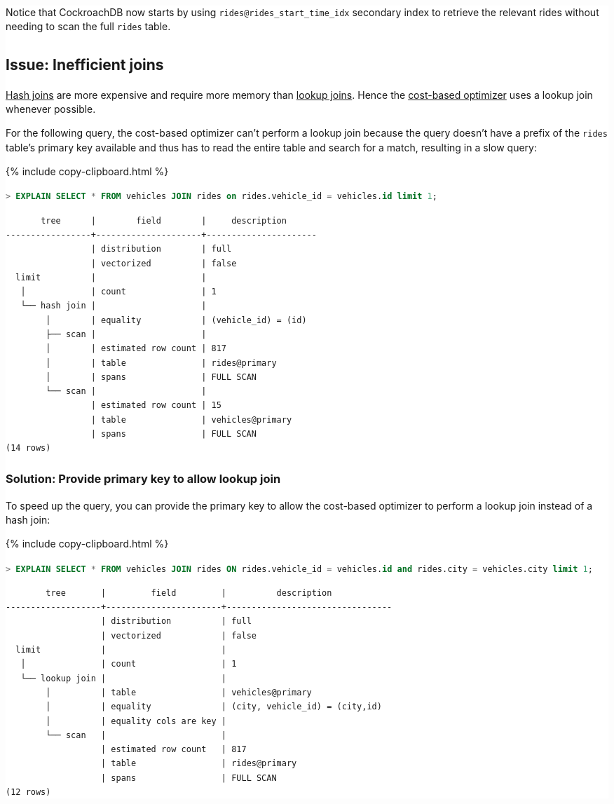 Notice that CockroachDB now starts by using `rides@rides_start_time_idx` secondary index to retrieve the relevant rides without needing to scan the full `rides` table.

## Issue: Inefficient joins

[Hash joins](joins.html#hash-joins) are more expensive and require more memory than [lookup joins](joins.html#lookup-joins). Hence the [cost-based optimizer](cost-based-optimizer.html) uses a lookup join whenever possible.

For the following query, the cost-based optimizer can’t perform a lookup join because the query doesn’t have a prefix of the `rides` table’s primary key available and thus has to read the entire table and search for a match, resulting in a slow query:

{% include copy-clipboard.html %}
~~~ sql
> EXPLAIN SELECT * FROM vehicles JOIN rides on rides.vehicle_id = vehicles.id limit 1;
~~~

~~~
       tree      |        field        |     description
-----------------+---------------------+----------------------
                 | distribution        | full
                 | vectorized          | false
  limit          |                     |
   │             | count               | 1
   └── hash join |                     |
        │        | equality            | (vehicle_id) = (id)
        ├── scan |                     |
        │        | estimated row count | 817
        │        | table               | rides@primary
        │        | spans               | FULL SCAN
        └── scan |                     |
                 | estimated row count | 15
                 | table               | vehicles@primary
                 | spans               | FULL SCAN
(14 rows)
~~~

### Solution: Provide primary key to allow lookup join

To speed up the query, you can provide the primary key to allow the cost-based optimizer to perform a lookup join instead of a hash join:

{% include copy-clipboard.html %}
~~~ sql
> EXPLAIN SELECT * FROM vehicles JOIN rides ON rides.vehicle_id = vehicles.id and rides.city = vehicles.city limit 1;
~~~

~~~
        tree       |         field         |          description
-------------------+-----------------------+---------------------------------
                   | distribution          | full
                   | vectorized            | false
  limit            |                       |
   │               | count                 | 1
   └── lookup join |                       |
        │          | table                 | vehicles@primary
        │          | equality              | (city, vehicle_id) = (city,id)
        │          | equality cols are key |
        └── scan   |                       |
                   | estimated row count   | 817
                   | table                 | rides@primary
                   | spans                 | FULL SCAN
(12 rows)
~~~
